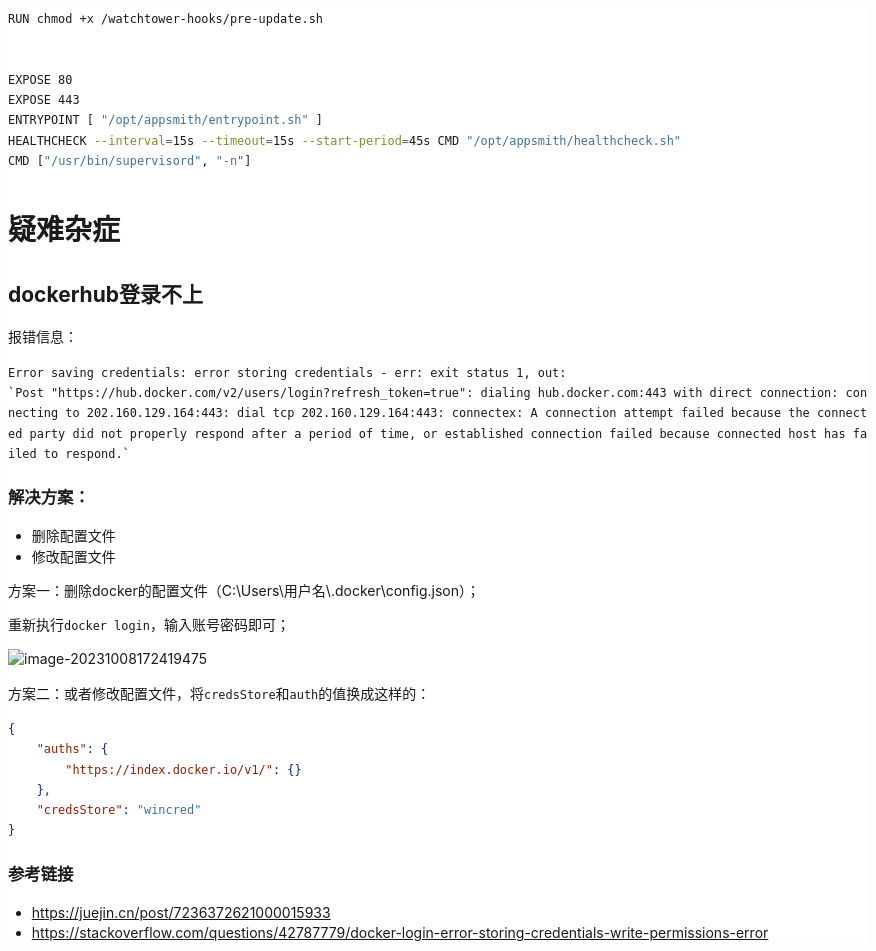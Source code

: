 ```bash
RUN chmod +x /watchtower-hooks/pre-update.sh


EXPOSE 80
EXPOSE 443
ENTRYPOINT [ "/opt/appsmith/entrypoint.sh" ]
HEALTHCHECK --interval=15s --timeout=15s --start-period=45s CMD "/opt/appsmith/healthcheck.sh"
CMD ["/usr/bin/supervisord", "-n"]
```



# 疑难杂症

## dockerhub登录不上

报错信息：

```
Error saving credentials: error storing credentials - err: exit status 1, out: 
`Post "https://hub.docker.com/v2/users/login?refresh_token=true": dialing hub.docker.com:443 with direct connection: connecting to 202.160.129.164:443: dial tcp 202.160.129.164:443: connectex: A connection attempt failed because the connected party did not properly respond after a period of time, or established connection failed because connected host has failed to respond.`
```

### 解决方案：

- 删除配置文件
- 修改配置文件

方案一：删除docker的配置文件（C:\Users\用户名\\.docker\config.json）；

重新执行`docker login`，输入账号密码即可；

![image-20231008172419475](C:\Users\86131\Desktop\know_fragments\md-img\image-20231008172419475.png)

方案二：或者修改配置文件，将`credsStore`和`auth`的值换成这样的：

```json
{
	"auths": {
		"https://index.docker.io/v1/": {}
	},
	"credsStore": "wincred"
}
```

### 参考链接

- https://juejin.cn/post/7236372621000015933
- https://stackoverflow.com/questions/42787779/docker-login-error-storing-credentials-write-permissions-error
